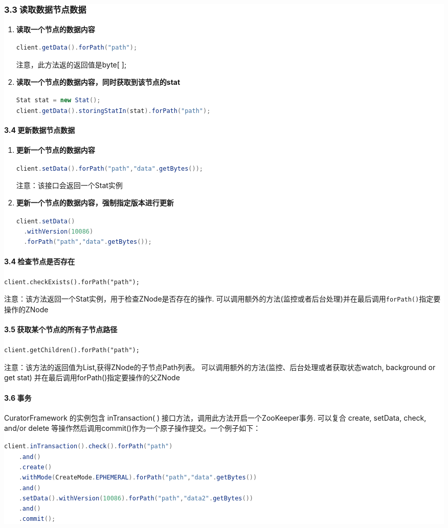 ### 3.3 读取数据节点数据

1. **读取一个节点的数据内容**

   ```java
   client.getData().forPath("path");
   ```

   注意，此方法返的返回值是byte[ ];

2. **读取一个节点的数据内容，同时获取到该节点的stat**

   ```java
   Stat stat = new Stat();
   client.getData().storingStatIn(stat).forPath("path");
   ```

#### 3.4 更新数据节点数据

1. **更新一个节点的数据内容**

   ```java
   client.setData().forPath("path","data".getBytes());
   ```

   注意：该接口会返回一个Stat实例

2. **更新一个节点的数据内容，强制指定版本进行更新**

   ```java
   client.setData()
     .withVersion(10086)
     .forPath("path","data".getBytes());
   ```

#### 3.4 检查节点是否存在

```
client.checkExists().forPath("path");
```

注意：该方法返回一个Stat实例，用于检查ZNode是否存在的操作. 可以调用额外的方法(监控或者后台处理)并在最后调用`forPath()`指定要操作的ZNode

#### 3.5 获取某个节点的所有子节点路径

```
client.getChildren().forPath("path");
```

注意：该方法的返回值为List,获得ZNode的子节点Path列表。 可以调用额外的方法(监控、后台处理或者获取状态watch, background or get stat) 并在最后调用forPath()指定要操作的父ZNode

#### 3.6 事务

CuratorFramework 的实例包含 inTransaction( ) 接口方法，调用此方法开启一个ZooKeeper事务. 可以复合 create, setData, check, and/or delete 等操作然后调用commit()作为一个原子操作提交。一个例子如下：

```java
client.inTransaction().check().forPath("path")
    .and()
    .create()
  	.withMode(CreateMode.EPHEMERAL).forPath("path","data".getBytes())
    .and()
    .setData().withVersion(10086).forPath("path","data2".getBytes())
    .and()
    .commit();
```
